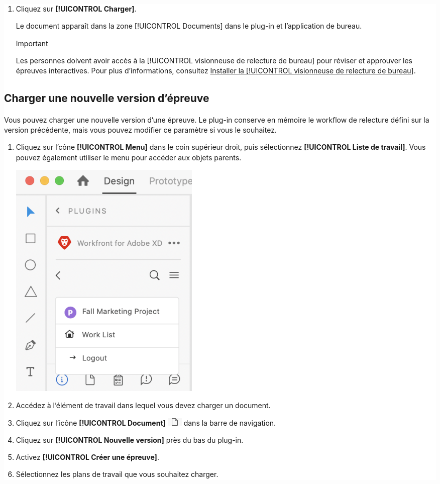 1. Cliquez sur **[!UICONTROL Charger]**.

   Le document apparaît dans la zone [!UICONTROL Documents] dans le plug-in et l’application de bureau.

   >[!IMPORTANT]
   >
   >Les personnes doivent avoir accès à la [!UICONTROL visionneuse de relecture de bureau] pour réviser et approuver les épreuves interactives. Pour plus d’informations, consultez [Installer la [!UICONTROL visionneuse de relecture de bureau]](../../review-and-approve-work/proofing/use-the-desktop-proofing-viewer/installing-desktop-proofing-viewer.md).

## Charger une nouvelle version d’épreuve

Vous pouvez charger une nouvelle version d’une épreuve. Le plug-in conserve en mémoire le workflow de relecture défini sur la version précédente, mais vous pouvez modifier ce paramètre si vous le souhaitez.

1. Cliquez sur l’cône **[!UICONTROL Menu]** dans le coin supérieur droit, puis sélectionnez **[!UICONTROL Liste de travail]**. Vous pouvez également utiliser le menu pour accéder aux objets parents.

   ![](assets/menu-350x440.png)

1. Accédez à l’élément de travail dans lequel vous devez charger un document.
1. Cliquez sur l’icône **[!UICONTROL Document]** ![](assets/documents.png) dans la barre de navigation.

1. Cliquez sur **[!UICONTROL Nouvelle version]** près du bas du plug-in.
1. Activez **[!UICONTROL Créer une épreuve]**.
1. Sélectionnez les plans de travail que vous souhaitez charger.

